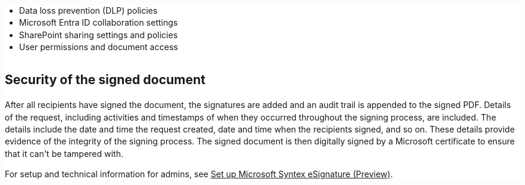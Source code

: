 - Data loss prevention (DLP) policies
- Microsoft Entra ID collaboration settings
- SharePoint sharing settings and policies
- User permissions and document access

## Security of the signed document

After all recipients have signed the document, the signatures are added and an audit trail is appended to the signed PDF. Details of the request, including activities and timestamps of when they occurred throughout the signing process, are included. The details include the date and time the request created, date and time when the recipients signed, and so on. These details provide evidence of the integrity of the signing process. The signed document is then digitally signed by a Microsoft certificate to ensure that it can't be tampered with.  

For setup and technical information for admins, see [Set up Microsoft Syntex eSignature (Preview)](esignature-setup.md).

